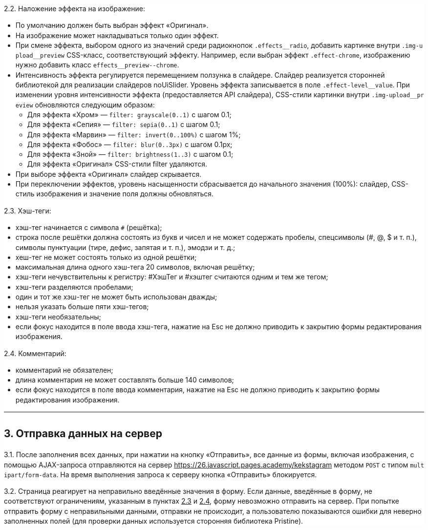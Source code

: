 2.2. Наложение эффекта на изображение:
- По умолчанию должен быть выбран эффект «Оригинал».
- На изображение может накладываться только один эффект.
- При смене эффекта, выбором одного из значений среди радиокнопок `.effects__radio`, добавить картинке внутри `.img-upload__preview` CSS-класс, соответствующий эффекту. Например, если выбран эффект `.effect-chrome`, изображению нужно добавить класс `effects__preview--chrome`.
- Интенсивность эффекта регулируется перемещением ползунка в слайдере. Слайдер реализуется сторонней библиотекой для реализации слайдеров noUiSlider. Уровень эффекта записывается в поле `.effect-level__value`. При изменении уровня интенсивности эффекта (предоставляется API слайдера), CSS-стили картинки внутри `.img-upload__preview` обновляются следующим образом:
  - Для эффекта «Хром» — `filter: grayscale(0..1)` с шагом 0.1;
  - Для эффекта «Сепия» — `filter: sepia(0..1)` с шагом 0.1;
  - Для эффекта «Марвин» — `filter: invert(0..100%)` с шагом 1%;
  - Для эффекта «Фобос» — `filter: blur(0..3px)` с шагом 0.1px;
  - Для эффекта «Зной» — `filter: brightness(1..3)` с шагом 0.1;
  - Для эффекта «Оригинал» CSS-стили filter удаляются.
- При выборе эффекта «Оригинал» слайдер скрывается.
- При переключении эффектов, уровень насыщенности сбрасывается до начального значения (100%): слайдер, CSS-стиль изображения и значение поля должны обновляться.

<a name="hashtag">2.3.</a> Хэш-теги:
- хэш-тег начинается с символа `#` (решётка);
- строка после решётки должна состоять из букв и чисел и не может содержать пробелы, спецсимволы (#, @, $ и т. п.), символы пунктуации (тире, дефис, запятая и т. п.), эмодзи и т. д.;
- хеш-тег не может состоять только из одной решётки;
- максимальная длина одного хэш-тега 20 символов, включая решётку;
- хэш-теги нечувствительны к регистру: #ХэшТег и #хэштег считаются одним и тем же тегом;
- хэш-теги разделяются пробелами;
- один и тот же хэш-тег не может быть использован дважды;
- нельзя указать больше пяти хэш-тегов;
- хэш-теги необязательны;
- если фокус находится в поле ввода хэш-тега, нажатие на Esc не должно приводить к закрытию формы редактирования изображения.

<a name="comments">2.4.</a> Комментарий:
- комментарий не обязателен;
- длина комментария не может составлять больше 140 символов;
- если фокус находится в поле ввода комментария, нажатие на Esc не должно приводить к закрытию формы редактирования изображения.

---

## 3. Отправка данных на сервер
3.1. После заполнения всех данных, при нажатии на кнопку «Отправить», все данные из формы, включая изображения, с помощью AJAX-запроса отправляются на сервер https://26.javascript.pages.academy/kekstagram методом `POST` с типом `multipart/form-data`. На время выполнения запроса к серверу кнопка «Отправить» блокируется.

3.2. Страница реагирует на неправильно введённые значения в форму. Если данные, введённые в форму, не соответствуют ограничениям, указанным в пунктах <a href="#hashtag">2.3</a> и <a href="#comments">2.4</a>, форму невозможно отправить на сервер. При попытке отправить форму с неправильными данными, отправки не происходит, а пользователю показываются ошибки для неверно заполненных полей (для проверки данных используется сторонняя библиотека Pristine).
